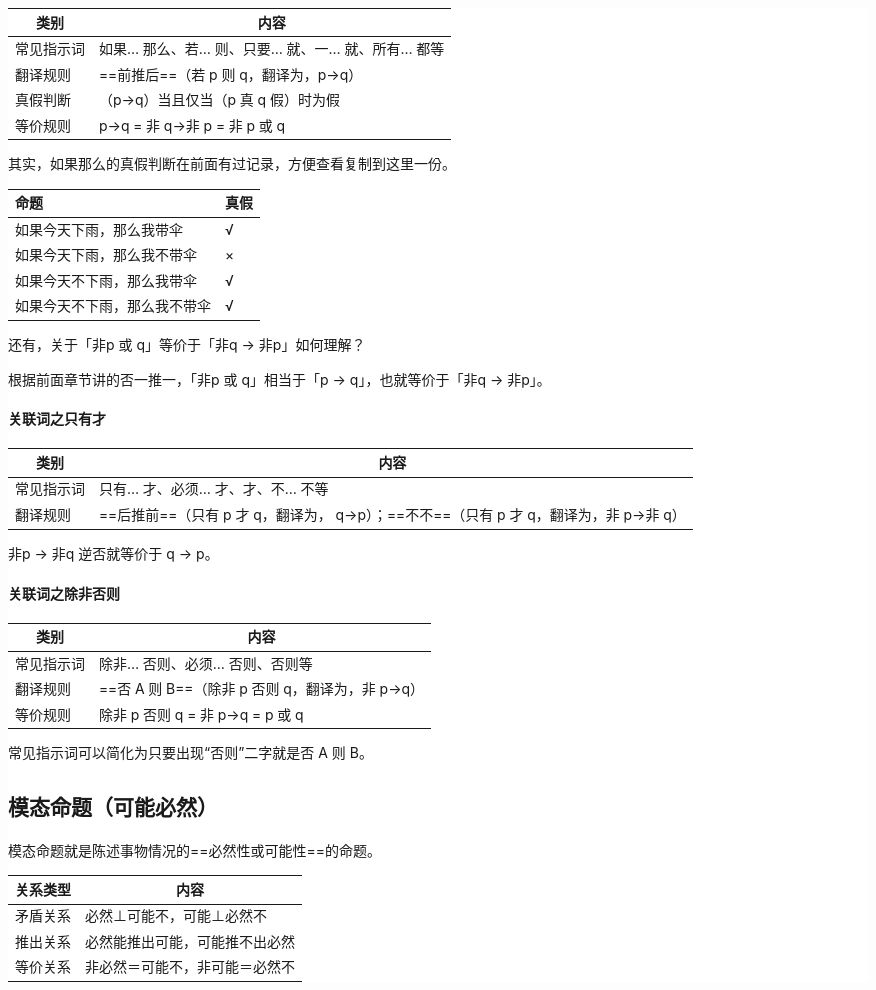 | 类别       | 内容                                             |
| ---------- | ------------------------------------------------ |
| 常见指示词 | 如果… 那么、若… 则、只要… 就、一… 就、所有… 都等 |
| 翻译规则   | ==前推后==（若 p 则 q，翻译为，p→q）             |
| 真假判断   | （p→q）当且仅当（p 真 q 假）时为假               |
| 等价规则   | p→q = 非 q→非 p = 非 p 或 q                      |

其实，如果那么的真假判断在前面有过记录，方便查看复制到这里一份。

| 命题                         | 真假 |
| :--------------------------- | :--- |
| 如果今天下雨，那么我带伞     | √    |
| 如果今天下雨，那么我不带伞   | ×    |
| 如果今天不下雨，那么我带伞   | √    |
| 如果今天不下雨，那么我不带伞 | √    |

还有，关于「非p 或 q」等价于「非q → 非p」如何理解？

根据前面章节讲的否一推一，「非p 或 q」相当于「p → q」，也就等价于「非q → 非p」。

#### 关联词之只有才

| 类别       | 内容                                                         |
| ---------- | ------------------------------------------------------------ |
| 常见指示词 | 只有… 才、必须… 才、才、不… 不等                             |
| 翻译规则   | ==后推前==（只有 p 才 q，翻译为， q→p）；==不不==（只有 p 才 q，翻译为，非 p→非 q） |

非p → 非q 逆否就等价于 q → p。

#### 关联词之除非否则

| 类别       | 内容                                           |
| ---------- | ---------------------------------------------- |
| 常见指示词 | 除非… 否则、必须… 否则、否则等                 |
| 翻译规则   | ==否 A 则 B==（除非 p 否则 q，翻译为，非 p→q） |
| 等价规则   | 除非 p 否则 q = 非 p→q = p 或 q                |

常见指示词可以简化为只要出现“否则”二字就是否 A 则 B。

## 模态命题（可能必然）

模态命题就是陈述事物情况的==必然性或可能性==的命题。

| 关系类型 | 内容                           |
| -------- | ------------------------------ |
| 矛盾关系 | 必然⊥可能不，可能⊥必然不       |
| 推出关系 | 必然能推出可能，可能推不出必然 |
| 等价关系 | 非必然＝可能不，非可能＝必然不 |
